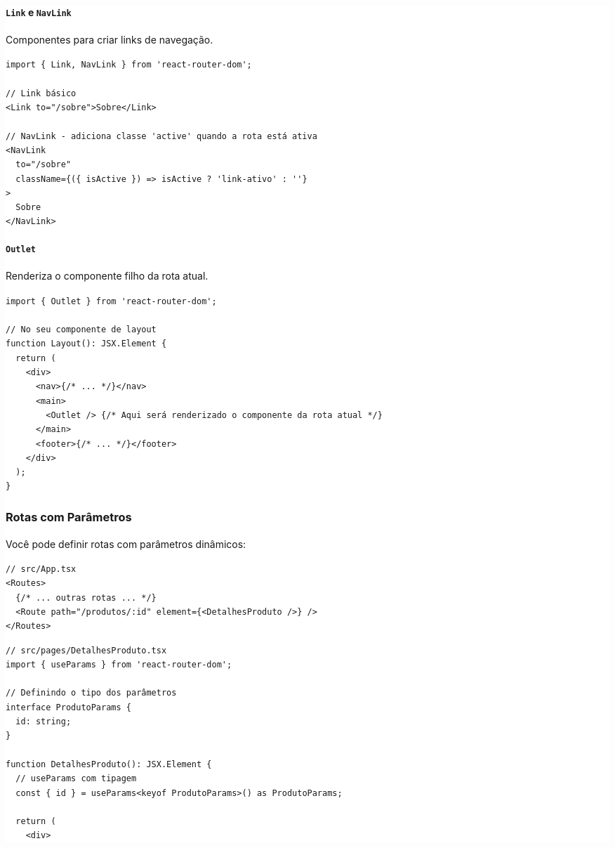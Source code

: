 #### `Link` e `NavLink`

Componentes para criar links de navegação.

```tsx
import { Link, NavLink } from 'react-router-dom';

// Link básico
<Link to="/sobre">Sobre</Link>

// NavLink - adiciona classe 'active' quando a rota está ativa
<NavLink 
  to="/sobre"
  className={({ isActive }) => isActive ? 'link-ativo' : ''}
>
  Sobre
</NavLink>
```

#### `Outlet`

Renderiza o componente filho da rota atual.

```tsx
import { Outlet } from 'react-router-dom';

// No seu componente de layout
function Layout(): JSX.Element {
  return (
    <div>
      <nav>{/* ... */}</nav>
      <main>
        <Outlet /> {/* Aqui será renderizado o componente da rota atual */}
      </main>
      <footer>{/* ... */}</footer>
    </div>
  );
}
```

### Rotas com Parâmetros

Você pode definir rotas com parâmetros dinâmicos:

```tsx
// src/App.tsx
<Routes>
  {/* ... outras rotas ... */}
  <Route path="/produtos/:id" element={<DetalhesProduto />} />
</Routes>
```

```tsx
// src/pages/DetalhesProduto.tsx
import { useParams } from 'react-router-dom';

// Definindo o tipo dos parâmetros
interface ProdutoParams {
  id: string;
}

function DetalhesProduto(): JSX.Element {
  // useParams com tipagem
  const { id } = useParams<keyof ProdutoParams>() as ProdutoParams;
  
  return (
    <div>
```